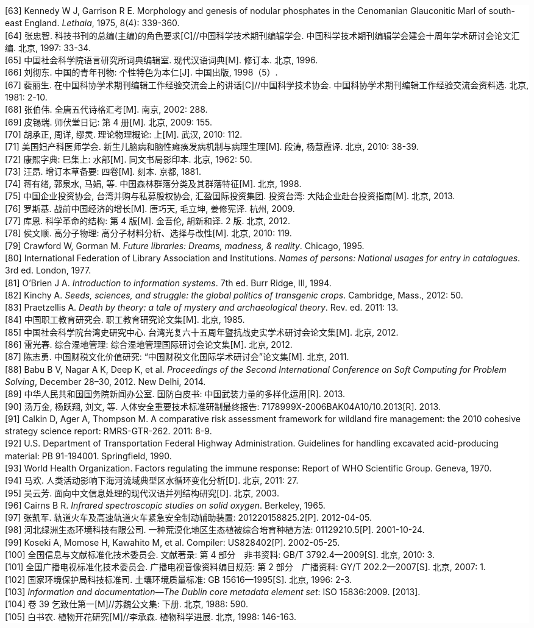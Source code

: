   <div class="csl-entry">[63]	Kennedy W J, Garrison R E. Morphology and genesis of nodular phosphates in the Cenomanian Glauconitic Marl of south-east England. <i>Lethaia</i>, 1975, 8(4): 339-360.</div>
  <div class="csl-entry">[64]	张忠智. 科技书刊的总编(主编)的角色要求[C]//中国科学技术期刊编辑学会. 中国科学技术期刊编辑学会建会十周年学术研讨会论文汇编. 北京, 1997: 33-34.</div>
  <div class="csl-entry">[65]	中国社会科学院语言研究所词典编辑室. 现代汉语词典[M]. 修订本. 北京, 1996.</div>
  <div class="csl-entry">[66]	刘彻东. 中国的青年刊物: 个性特色为本仁[J]. 中国出版, 1998（5）.</div>
  <div class="csl-entry">[67]	裴丽生. 在中国科协学术期刊编辑工作经验交流会上的讲话[C]//中国科学技术协会. 中国科协学术期刊编辑工作经验交流会资料选. 北京, 1981: 2-10.</div>
  <div class="csl-entry">[68]	张伯伟. 全唐五代诗格汇考[M]. 南京, 2002: 288.</div>
  <div class="csl-entry">[69]	皮锡瑞. 师伏堂日记: 第 4 册[M]. 北京, 2009: 155.</div>
  <div class="csl-entry">[70]	胡承正, 周详, 缪灵. 理论物理概论: 上[M]. 武汉, 2010: 112.</div>
  <div class="csl-entry">[71]	美国妇产科医师学会. 新生儿脑病和脑性瘫痪发病机制与病理生理[M]. 段涛, 杨慧霞译. 北京, 2010: 38-39.</div>
  <div class="csl-entry">[72]	康熙字典: 巳集上: 水部[M]. 同文书局影印本. 北京, 1962: 50.</div>
  <div class="csl-entry">[73]	汪昂. 增订本草备要: 四卷[M]. 刻本. 京都, 1881.</div>
  <div class="csl-entry">[74]	蒋有绪, 郭泉水, 马娟, 等. 中国森林群落分类及其群落特征[M]. 北京, 1998.</div>
  <div class="csl-entry">[75]	中国企业投资协会, 台湾并购与私募股权协会, 汇盈国际投资集团. 投资台湾: 大陆企业赴台投资指南[M]. 北京, 2013.</div>
  <div class="csl-entry">[76]	罗斯基. 战前中国经济的增长[M]. 唐巧天, 毛立坤, 姜修宪译. 杭州, 2009.</div>
  <div class="csl-entry">[77]	库恩. 科学革命的结构: 第 4 版[M]. 金吾伦, 胡新和译. 2 版. 北京, 2012.</div>
  <div class="csl-entry">[78]	侯文顺. 高分子物理: 高分子材料分析、选择与改性[M]. 北京, 2010: 119.</div>
  <div class="csl-entry">[79]	Crawford W, Gorman M. <i>Future libraries: Dreams, madness, &#38; reality</i>. Chicago, 1995.</div>
  <div class="csl-entry">[80]	International Federation of Library Association and Institutions. <i>Names of persons: National usages for entry in catalogues</i>. 3rd ed. London, 1977.</div>
  <div class="csl-entry">[81]	O’Brien J A. <i>Introduction to information systems</i>. 7th ed. Burr Ridge, III, 1994.</div>
  <div class="csl-entry">[82]	Kinchy A. <i>Seeds, sciences, and struggle: the global politics of transgenic crops</i>. Cambridge, Mass., 2012: 50.</div>
  <div class="csl-entry">[83]	Praetzellis A. <i>Death by theory: a tale of mystery and archaeological theory</i>. Rev. ed. 2011: 13.</div>
  <div class="csl-entry">[84]	中国职工教育研究会. 职工教育研究论文集[M]. 北京, 1985.</div>
  <div class="csl-entry">[85]	中国社会科学院台湾史研究中心. 台湾光复六十五周年暨抗战史实学术研讨会论文集[M]. 北京, 2012.</div>
  <div class="csl-entry">[86]	雷光春. 综合湿地管理: 综合湿地管理国际研讨会论文集[M]. 北京, 2012.</div>
  <div class="csl-entry">[87]	陈志勇. 中国财税文化价值研究: “中国财税文化国际学术研讨会”论文集[M]. 北京, 2011.</div>
  <div class="csl-entry">[88]	Babu B V, Nagar A K, Deep K, et al. <i>Proceedings of the Second International Conference on Soft Computing for Problem Solving</i>, December 28–30, 2012. New Delhi, 2014.</div>
  <div class="csl-entry">[89]	中华人民共和国国务院新闻办公室. 国防白皮书: 中国武装力量的多样化运用[R]. 2013.</div>
  <div class="csl-entry">[90]	汤万金, 杨跃翔, 刘文, 等. 人体安全重要技术标准研制最终报告: 7178999X-2006BAK04A10/10.2013[R]. 2013.</div>
  <div class="csl-entry">[91]	Calkin D, Ager A, Thompson M. A comparative risk assessment framework for wildland fire management: the 2010 cohesive strategy science report: RMRS-GTR-262. 2011: 8-9.</div>
  <div class="csl-entry">[92]	U.S. Department of Transportation Federal Highway Administration. Guidelines for handling excavated acid-producing material: PB 91-194001. Springfield, 1990.</div>
  <div class="csl-entry">[93]	World Health Organization. Factors regulating the immune response: Report of WHO Scientific Group. Geneva, 1970.</div>
  <div class="csl-entry">[94]	马欢. 人类活动影响下海河流域典型区水循环变化分析[D]. 北京, 2011: 27.</div>
  <div class="csl-entry">[95]	吴云芳. 面向中文信息处理的现代汉语并列结构研究[D]. 北京, 2003.</div>
  <div class="csl-entry">[96]	Cairns B R. <i>Infrared spectroscopic studies on solid oxygen</i>. Berkeley, 1965.</div>
  <div class="csl-entry">[97]	张凯军. 轨道火车及高速轨道火车紧急安全制动辅助装置: 201220158825.2[P]. 2012-04-05.</div>
  <div class="csl-entry">[98]	河北绿洲生态环境科技有限公司. 一种荒漠化地区生态植被综合培育种植方法: 01129210.5[P]. 2001-10-24.</div>
  <div class="csl-entry">[99]	Koseki A, Momose H, Kawahito M, et al. Compiler: US828402[P]. 2002-05-25.</div>
  <div class="csl-entry">[100]	全国信息与文献标准化技术委员会. 文献著录: 第 4 部分 非书资料: GB/T 3792.4—2009[S]. 北京, 2010: 3.</div>
  <div class="csl-entry">[101]	全国广播电视标准化技术委员会. 广播电视音像资料编目规范: 第 2 部分 广播资料: GY/T 202.2—2007[S]. 北京, 2007: 1.</div>
  <div class="csl-entry">[102]	国家环境保护局科技标准司. 土壤环境质量标准: GB 15616—1995[S]. 北京, 1996: 2-3.</div>
  <div class="csl-entry">[103]	<i>Information and documentation—The Dublin core metadata element set</i>: ISO 15836:2009. [2013].</div>
  <div class="csl-entry">[104]	卷 39 乞致仕第一[M]//苏魏公文集: 下册. 北京, 1988: 590.</div>
  <div class="csl-entry">[105]	白书农. 植物开花研究[M]//李承森. 植物科学进展. 北京, 1998: 146-163.</div>